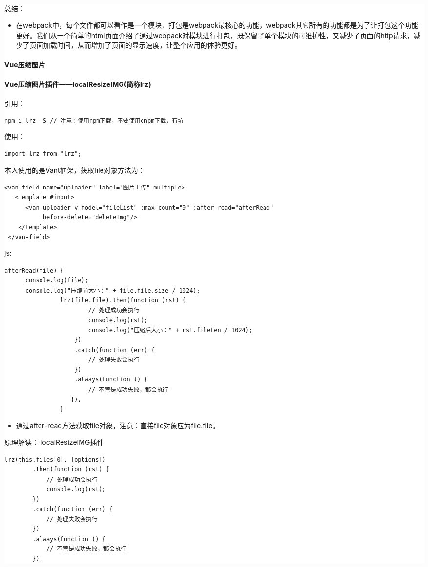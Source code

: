 总结：
- 在webpack中，每个文件都可以看作是一个模块，打包是webpack最核心的功能，webpack其它所有的功能都是为了让打包这个功能更好。我们从一个简单的html页面介绍了通过webpack对模块进行打包，既保留了单个模块的可维护性，又减少了页面的http请求，减少了页面加载时间，从而增加了页面的显示速度，让整个应用的体验更好。


#### Vue压缩图片

#### Vue压缩图片插件——localResizeIMG(简称lrz)
引用：
```
npm i lrz -S // 注意：使用npm下载，不要使用cnpm下载，有坑
```

使用：
```
import lrz from "lrz";
```

本人使用的是Vant框架，获取file对象方法为：
```
<van-field name="uploader" label="图片上传" multiple>
   <template #input>
      <van-uploader v-model="fileList" :max-count="9" :after-read="afterRead"
          :before-delete="deleteImg"/>
    </template>
 </van-field>
```

js:
```
afterRead(file) {
      console.log(file);
      console.log("压缩前大小：" + file.file.size / 1024);
                lrz(file.file).then(function (rst) {
                        // 处理成功会执行
                        console.log(rst);
                        console.log("压缩后大小：" + rst.fileLen / 1024);
                    })
                    .catch(function (err) {
                        // 处理失败会执行
                    })
                    .always(function () {
                        // 不管是成功失败，都会执行
                   });
                }
```
- 通过after-read方法获取file对象，注意：直接file对象应为file.file。

原理解读：
localResizeIMG插件
```
lrz(this.files[0], [options])
        .then(function (rst) {
            // 处理成功会执行
            console.log(rst);
        })
        .catch(function (err) {
            // 处理失败会执行
        })
        .always(function () {
            // 不管是成功失败，都会执行
        });
```
